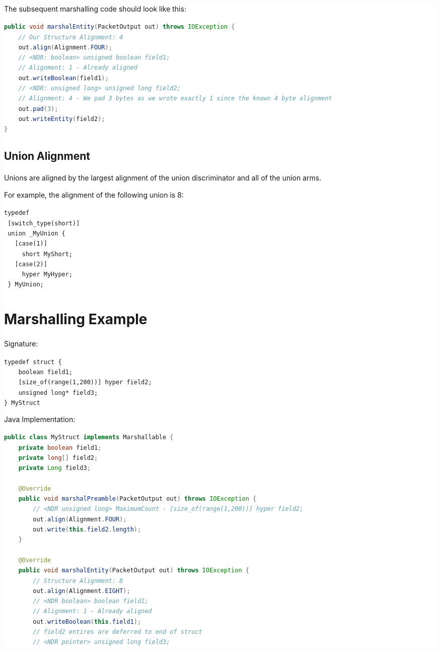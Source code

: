 The subsequent marshalling code should look like this:
```java
public void marshalEntity(PacketOutput out) throws IOException {
    // Our Structure Alignment: 4
    out.align(Alignment.FOUR);
    // <NDR: boolean> unsigned boolean field1;
    // Alignment: 1 - Already aligned
    out.writeBoolean(field1);
    // <NDR: unsigned long> unsigned long field2;
    // Alignment: 4 - We pad 3 bytes as we wrote exactly 1 since the known 4 byte alignment
    out.pad(3);
    out.writeEntity(field2);
}
```

## Union Alignment

Unions are aligned by the largest alignment of the union discriminator and all of the union arms.

For example, the alignment of the following union is 8:
```
typedef 
 [switch_type(short)] 
 union _MyUnion {
   [case(1)] 
     short MyShort;
   [case(2)] 
     hyper MyHyper;
 } MyUnion;
```

# Marshalling Example

Signature:
```
typedef struct {
    boolean field1;
    [size_of(range(1,200))] hyper field2;
    unsigned long* field3;
} MyStruct
```

Java Implementation:
```java
public class MyStruct implements Marshallable {
    private boolean field1;
    private long[] field2;
    private Long field3;
    
    @Override
    public void marshalPreamble(PacketOutput out) throws IOException {
        // <NDR unsigned long> MaximumCount - [size_of(range(1,200))] hyper field2;
        out.align(Alignment.FOUR);
        out.write(this.field2.length);
    }
    
    @Override
    public void marshalEntity(PacketOutput out) throws IOException {
        // Structure Alignment: 8
        out.align(Alignment.EIGHT);
        // <NDR boolean> boolean field1;
        // Alignment: 1 - Already aligned
        out.writeBoolean(this.field1);
        // field2 entires are deferred to end of struct
        // <NDR pointer> unsigned long field3;
```